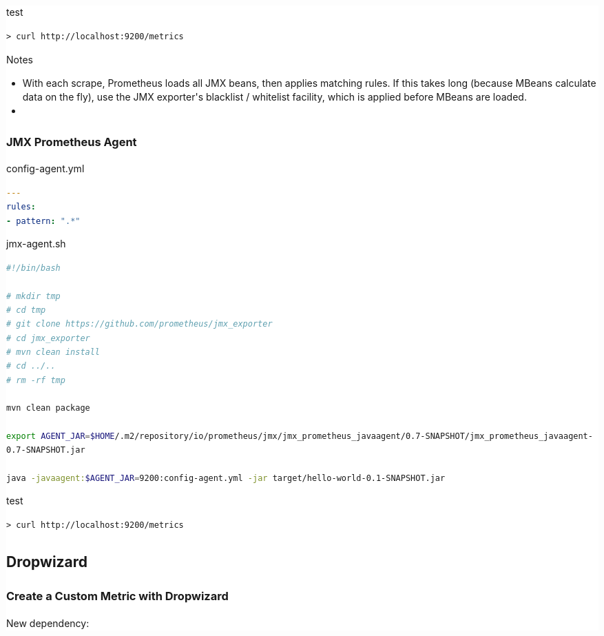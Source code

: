 test

```console
> curl http://localhost:9200/metrics
```

Notes

* With each scrape, Prometheus loads all JMX beans, then applies matching rules. If this takes long (because MBeans calculate data on the fly), use the JMX exporter's blacklist / whitelist facility, which is applied before MBeans are loaded.
* 

### JMX Prometheus Agent

config-agent.yml

```yml
---
rules:
- pattern: ".*"
```

jmx-agent.sh

```bash
#!/bin/bash

# mkdir tmp
# cd tmp
# git clone https://github.com/prometheus/jmx_exporter
# cd jmx_exporter
# mvn clean install
# cd ../..
# rm -rf tmp

mvn clean package

export AGENT_JAR=$HOME/.m2/repository/io/prometheus/jmx/jmx_prometheus_javaagent/0.7-SNAPSHOT/jmx_prometheus_javaagent-0.7-SNAPSHOT.jar

java -javaagent:$AGENT_JAR=9200:config-agent.yml -jar target/hello-world-0.1-SNAPSHOT.jar
```

test

```console
> curl http://localhost:9200/metrics
```

Dropwizard
----------

### Create a Custom Metric with Dropwizard

New dependency:
